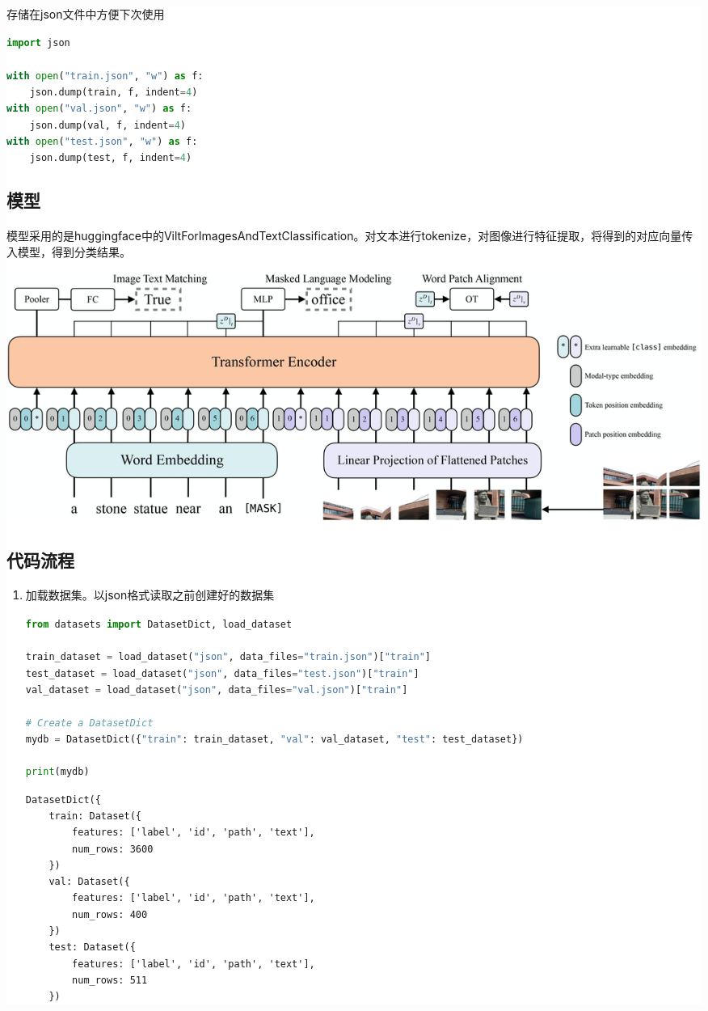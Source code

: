 存储在json文件中方便下次使用

```python
import json

with open("train.json", "w") as f:
    json.dump(train, f, indent=4)
with open("val.json", "w") as f:
    json.dump(val, f, indent=4)
with open("test.json", "w") as f:
    json.dump(test, f, indent=4)
```

## 模型

模型采用的是huggingface中的ViltForImagesAndTextClassification。对文本进行tokenize，对图像进行特征提取，将得到的对应向量传入模型，得到分类结果。

![](img/vilt_architecture.jpg)

## 代码流程

1. 加载数据集。以json格式读取之前创建好的数据集

   ```python
   from datasets import DatasetDict, load_dataset
   
   train_dataset = load_dataset("json", data_files="train.json")["train"]
   test_dataset = load_dataset("json", data_files="test.json")["train"]
   val_dataset = load_dataset("json", data_files="val.json")["train"]
   
   # Create a DatasetDict
   mydb = DatasetDict({"train": train_dataset, "val": val_dataset, "test": test_dataset})
   
   print(mydb)
   ```

   ```
   DatasetDict({
       train: Dataset({
           features: ['label', 'id', 'path', 'text'],
           num_rows: 3600
       })
       val: Dataset({
           features: ['label', 'id', 'path', 'text'],
           num_rows: 400
       })
       test: Dataset({
           features: ['label', 'id', 'path', 'text'],
           num_rows: 511
       })
   ```